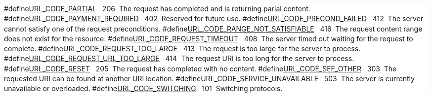 <tr class="apiDef">
<td>#define</td><td><a href="#url_8h_1a0ea4c5208998d9f82d28a47451910e77" class="nameRef">URL_CODE_PARTIAL</a>&nbsp;&nbsp;&nbsp;206</td>
</tr>
<tr class="apiBrief"><td>&nbsp;</td><td>The request has completed and is returning parial content.</td></tr>
<tr class="apiDef">
<td>#define</td><td><a href="#url_8h_1a37af50104b25cda88d6d7c17e4319189" class="nameRef">URL_CODE_PAYMENT_REQUIRED</a>&nbsp;&nbsp;&nbsp;402</td>
</tr>
<tr class="apiBrief"><td>&nbsp;</td><td>Reserved for future use.</td></tr>
<tr class="apiDef">
<td>#define</td><td><a href="#url_8h_1af6db18ee16ab9ff0f2c28c92a2398c96" class="nameRef">URL_CODE_PRECOND_FAILED</a>&nbsp;&nbsp;&nbsp;412</td>
</tr>
<tr class="apiBrief"><td>&nbsp;</td><td>The server cannot satisfy one of the request preconditions.</td></tr>
<tr class="apiDef">
<td>#define</td><td><a href="#url_8h_1a86bbdee1e5842d179ea562970a6eeb98" class="nameRef">URL_CODE_RANGE_NOT_SATISFIABLE</a>&nbsp;&nbsp;&nbsp;416</td>
</tr>
<tr class="apiBrief"><td>&nbsp;</td><td>The request content range does not exist for the resource.</td></tr>
<tr class="apiDef">
<td>#define</td><td><a href="#url_8h_1af81fc030c4af63d72eac0baf2434886e" class="nameRef">URL_CODE_REQUEST_TIMEOUT</a>&nbsp;&nbsp;&nbsp;408</td>
</tr>
<tr class="apiBrief"><td>&nbsp;</td><td>The server timed out waiting for the request to complete.</td></tr>
<tr class="apiDef">
<td>#define</td><td><a href="#url_8h_1aa2f4e4b3fa5c37b255ed1bcf7eb2f5b5" class="nameRef">URL_CODE_REQUEST_TOO_LARGE</a>&nbsp;&nbsp;&nbsp;413</td>
</tr>
<tr class="apiBrief"><td>&nbsp;</td><td>The request is too large for the server to process.</td></tr>
<tr class="apiDef">
<td>#define</td><td><a href="#url_8h_1a99a1f9497915849f661f5280aadea42d" class="nameRef">URL_CODE_REQUEST_URL_TOO_LARGE</a>&nbsp;&nbsp;&nbsp;414</td>
</tr>
<tr class="apiBrief"><td>&nbsp;</td><td>The request URI is too long for the server to process.</td></tr>
<tr class="apiDef">
<td>#define</td><td><a href="#url_8h_1a6a380eec95a6bebb1003f3ec9d2eece9" class="nameRef">URL_CODE_RESET</a>&nbsp;&nbsp;&nbsp;205</td>
</tr>
<tr class="apiBrief"><td>&nbsp;</td><td>The request has completed with no content.</td></tr>
<tr class="apiDef">
<td>#define</td><td><a href="#url_8h_1ae01685c0dd4167a3dd0823712fc7da2b" class="nameRef">URL_CODE_SEE_OTHER</a>&nbsp;&nbsp;&nbsp;303</td>
</tr>
<tr class="apiBrief"><td>&nbsp;</td><td>The requested URI can be found at another URI location.</td></tr>
<tr class="apiDef">
<td>#define</td><td><a href="#url_8h_1aef423d22b749a65c3d739634016764af" class="nameRef">URL_CODE_SERVICE_UNAVAILABLE</a>&nbsp;&nbsp;&nbsp;503</td>
</tr>
<tr class="apiBrief"><td>&nbsp;</td><td>The server is currently unavailable or overloaded.</td></tr>
<tr class="apiDef">
<td>#define</td><td><a href="#url_8h_1a83303e05a231696357368a789fe39e62" class="nameRef">URL_CODE_SWITCHING</a>&nbsp;&nbsp;&nbsp;101</td>
</tr>
<tr class="apiBrief"><td>&nbsp;</td><td>Switching protocols.</td></tr>
<tr class="apiDef">